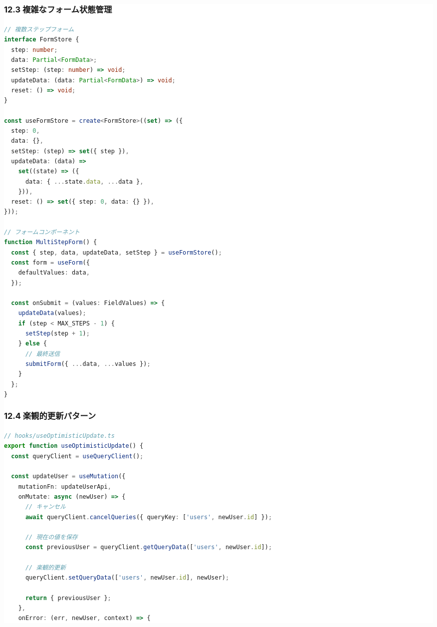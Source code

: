 
### 12.3 複雑なフォーム状態管理

```typescript
// 複数ステップフォーム
interface FormStore {
  step: number;
  data: Partial<FormData>;
  setStep: (step: number) => void;
  updateData: (data: Partial<FormData>) => void;
  reset: () => void;
}

const useFormStore = create<FormStore>((set) => ({
  step: 0,
  data: {},
  setStep: (step) => set({ step }),
  updateData: (data) =>
    set((state) => ({
      data: { ...state.data, ...data },
    })),
  reset: () => set({ step: 0, data: {} }),
}));

// フォームコンポーネント
function MultiStepForm() {
  const { step, data, updateData, setStep } = useFormStore();
  const form = useForm({
    defaultValues: data,
  });

  const onSubmit = (values: FieldValues) => {
    updateData(values);
    if (step < MAX_STEPS - 1) {
      setStep(step + 1);
    } else {
      // 最終送信
      submitForm({ ...data, ...values });
    }
  };
}
```

### 12.4 楽観的更新パターン

```typescript
// hooks/useOptimisticUpdate.ts
export function useOptimisticUpdate() {
  const queryClient = useQueryClient();

  const updateUser = useMutation({
    mutationFn: updateUserApi,
    onMutate: async (newUser) => {
      // キャンセル
      await queryClient.cancelQueries({ queryKey: ['users', newUser.id] });

      // 現在の値を保存
      const previousUser = queryClient.getQueryData(['users', newUser.id]);

      // 楽観的更新
      queryClient.setQueryData(['users', newUser.id], newUser);

      return { previousUser };
    },
    onError: (err, newUser, context) => {
```